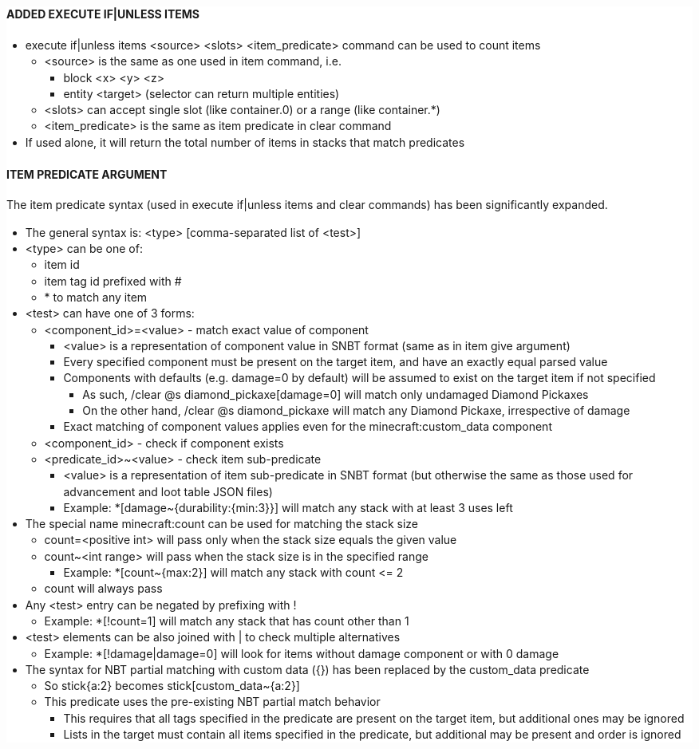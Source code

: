 #### ADDED EXECUTE IF\|UNLESS ITEMS

- execute if\|unless items \<source\> \<slots\> \<item_predicate\> command can be used to count items
  - \<source\> is the same as one used in item command, i.e.
    - block \<x\> \<y\> \<z\>
    - entity \<target\> (selector can return multiple entities)
  - \<slots\> can accept single slot (like container.0) or a range (like container.\*)
  - \<item_predicate\> is the same as item predicate in clear command
- If used alone, it will return the total number of items in stacks that match predicates

#### ITEM PREDICATE ARGUMENT

The item predicate syntax (used in execute if\|unless items and clear commands) has been significantly expanded.

- The general syntax is: \<type\> \[comma-separated list of \<test\>\]
- \<type\> can be one of:
  - item id
  - item tag id prefixed with \#
  - \* to match any item
- \<test\> can have one of 3 forms:
  - \<component_id\>=\<value\> - match exact value of component
    - \<value\> is a representation of component value in SNBT format (same as in item give argument)
    - Every specified component must be present on the target item, and have an exactly equal parsed value
    - Components with defaults (e.g. damage=0 by default) will be assumed to exist on the target item if not specified
      - As such, /clear @s diamond_pickaxe\[damage=0\] will match only undamaged Diamond Pickaxes
      - On the other hand, /clear @s diamond_pickaxe will match any Diamond Pickaxe, irrespective of damage
    - Exact matching of component values applies even for the minecraft:custom_data component
  - \<component_id\> - check if component exists
  - \<predicate_id\>~\<value\> - check item sub-predicate
    - \<value\> is a representation of item sub-predicate in SNBT format (but otherwise the same as those used for advancement and loot table JSON files)
    - Example: \*\[damage~{durability:{min:3}}\] will match any stack with at least 3 uses left
- The special name minecraft:count can be used for matching the stack size
  - count=\<positive int\> will pass only when the stack size equals the given value
  - count~\<int range\> will pass when the stack size is in the specified range
    - Example: \*\[count~{max:2}\] will match any stack with count \<= 2
  - count will always pass
- Any \<test\> entry can be negated by prefixing with !
  - Example: \*\[!count=1\] will match any stack that has count other than 1
- \<test\> elements can be also joined with \| to check multiple alternatives
  - Example: \*\[!damage\|damage=0\] will look for items without damage component or with 0 damage
- The syntax for NBT partial matching with custom data ({}) has been replaced by the custom_data predicate
  - So stick{a:2} becomes stick\[custom_data~{a:2}\]
  - This predicate uses the pre-existing NBT partial match behavior
    - This requires that all tags specified in the predicate are present on the target item, but additional ones may be ignored
    - Lists in the target must contain all items specified in the predicate, but additional may be present and order is ignored
